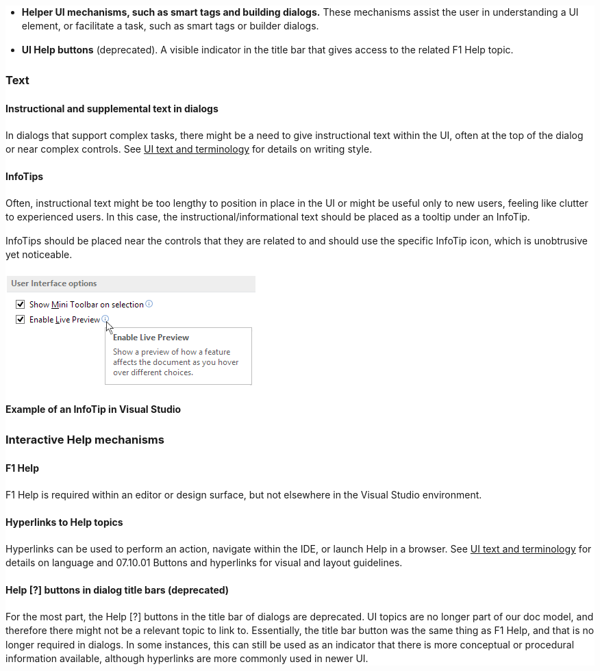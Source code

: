 -   **Helper UI mechanisms, such as smart tags and building dialogs.** These mechanisms assist the user in understanding a UI element, or facilitate a task, such as smart tags or builder dialogs.  
  
-   **UI Help buttons** (deprecated). A visible indicator in the title bar that gives access to the related F1 Help topic.  
  
### Text  
  
#### Instructional and supplemental text in dialogs  
 In dialogs that support complex tasks, there might be a need to give instructional text within the UI, often at the top of the dialog or near complex controls. See [UI text and terminology](../../extensibility/ux-guidelines/ui-text-and-help-for-visual-studio.md#BKMK_UITextAndTerminology) for details on writing style.  
  
#### InfoTips  
 Often, instructional text might be too lengthy to position in place in the UI or might be useful only to new users, feeling like clutter to experienced users. In this case, the instructional/informational text should be placed as a tooltip under an InfoTip.  
  
 InfoTips should be placed near the controls that they are related to and should use the specific InfoTip icon, which is unobtrusive yet noticeable.  
  
 ![InfoTip in Visual Studio](../../extensibility/ux-guidelines/media/0601-d_infotip.png "0601-d_InfoTip")  
  
 **Example of an InfoTip in Visual Studio**  
  
### Interactive Help mechanisms  
  
#### F1 Help  
 F1 Help is required within an editor or design surface, but not elsewhere in the Visual Studio environment.  
  
#### Hyperlinks to Help topics  
 Hyperlinks can be used to perform an action, navigate within the IDE, or launch Help in a browser. See [UI text and terminology](../../extensibility/ux-guidelines/ui-text-and-help-for-visual-studio.md#BKMK_UITextAndTerminology) for details on language and 07.10.01 Buttons and hyperlinks for visual and layout guidelines.  
  
#### Help [?] buttons in dialog title bars (deprecated)  
 For the most part, the Help [?] buttons in the title bar of dialogs are deprecated. UI topics are no longer part of our doc model, and therefore there might not be a relevant topic to link to. Essentially, the title bar button was the same thing as F1 Help, and that is no longer required in dialogs. In some instances, this can still be used as an indicator that there is more conceptual or procedural information available, although hyperlinks are more commonly used in newer UI.  
  